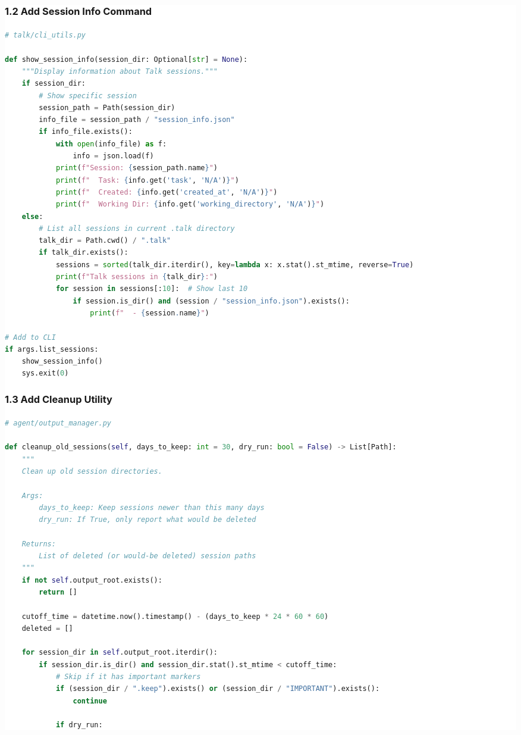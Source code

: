 ### 1.2 Add Session Info Command

```python
# talk/cli_utils.py

def show_session_info(session_dir: Optional[str] = None):
    """Display information about Talk sessions."""
    if session_dir:
        # Show specific session
        session_path = Path(session_dir)
        info_file = session_path / "session_info.json"
        if info_file.exists():
            with open(info_file) as f:
                info = json.load(f)
            print(f"Session: {session_path.name}")
            print(f"  Task: {info.get('task', 'N/A')}")
            print(f"  Created: {info.get('created_at', 'N/A')}")
            print(f"  Working Dir: {info.get('working_directory', 'N/A')}")
    else:
        # List all sessions in current .talk directory
        talk_dir = Path.cwd() / ".talk"
        if talk_dir.exists():
            sessions = sorted(talk_dir.iterdir(), key=lambda x: x.stat().st_mtime, reverse=True)
            print(f"Talk sessions in {talk_dir}:")
            for session in sessions[:10]:  # Show last 10
                if session.is_dir() and (session / "session_info.json").exists():
                    print(f"  - {session.name}")

# Add to CLI
if args.list_sessions:
    show_session_info()
    sys.exit(0)
```

### 1.3 Add Cleanup Utility

```python
# agent/output_manager.py

def cleanup_old_sessions(self, days_to_keep: int = 30, dry_run: bool = False) -> List[Path]:
    """
    Clean up old session directories.
    
    Args:
        days_to_keep: Keep sessions newer than this many days
        dry_run: If True, only report what would be deleted
        
    Returns:
        List of deleted (or would-be deleted) session paths
    """
    if not self.output_root.exists():
        return []
    
    cutoff_time = datetime.now().timestamp() - (days_to_keep * 24 * 60 * 60)
    deleted = []
    
    for session_dir in self.output_root.iterdir():
        if session_dir.is_dir() and session_dir.stat().st_mtime < cutoff_time:
            # Skip if it has important markers
            if (session_dir / ".keep").exists() or (session_dir / "IMPORTANT").exists():
                continue
                
            if dry_run:
```